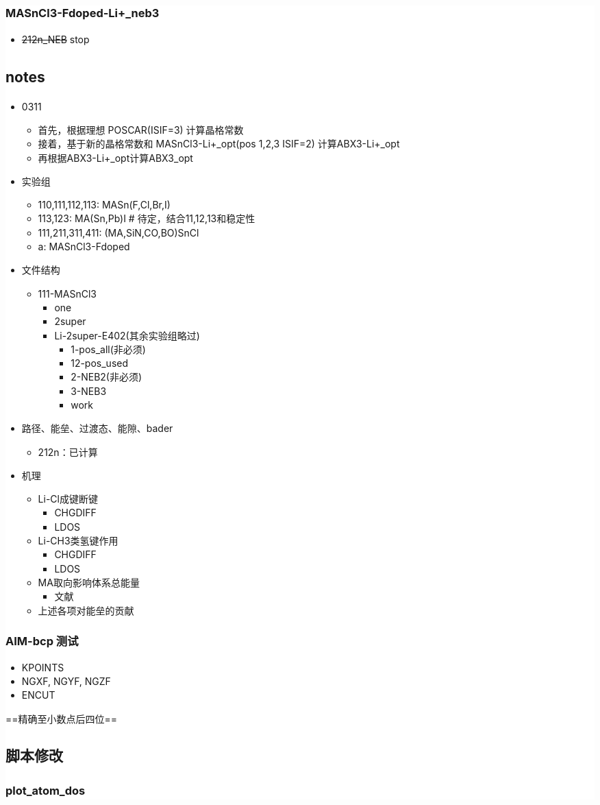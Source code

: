 ### MASnCl3-Fdoped-Li+_neb3

- ~~212n_NEB~~ stop

## notes

- 0311
  - 首先，根据理想 POSCAR(ISIF=3) 计算晶格常数
  - 接着，基于新的晶格常数和 MASnCl3-Li+_opt(pos 1,2,3 ISIF=2) 计算ABX3-Li+_opt
  - 再根据ABX3-Li+_opt计算ABX3_opt
- 实验组
  - 110,111,112,113: MASn(F,Cl,Br,I)
  - 113,123: MA(Sn,Pb)I # 待定，结合11,12,13和稳定性
  - 111,211,311,411: (MA,SiN,CO,BO)SnCl
  - a: MASnCl3-Fdoped
- 文件结构
  - 111-MASnCl3
    - one
    - 2super
    - Li-2super-E402(其余实验组略过)
      - 1-pos_all(非必须)
      - 12-pos_used
      - 2-NEB2(非必须)
      - 3-NEB3
      - work

- 路径、能垒、过渡态、能隙、bader
  - 212n：已计算
- 机理
  - Li-Cl成键断键
    - CHGDIFF
    - LDOS
  - Li-CH3类氢键作用
    - CHGDIFF
    - LDOS
  - MA取向影响体系总能量
    - 文献
  - 上述各项对能垒的贡献

### AIM-bcp 测试

- KPOINTS 
- NGXF, NGYF, NGZF
- ENCUT

==精确至小数点后四位==

## 脚本修改

### plot_atom_dos
